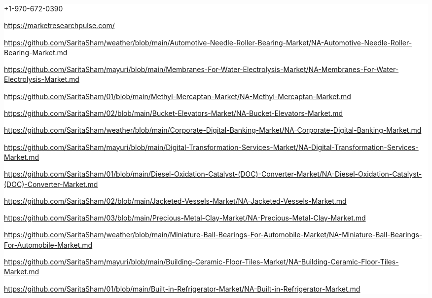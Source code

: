 +1-970-672-0390</p><p>https://marketresearchpulse.com/</p><p><a href="https://github.com/SaritaSham/weather/blob/main/Automotive-Needle-Roller-Bearing-Market/NA-Automotive-Needle-Roller-Bearing-Market.md">https://github.com/SaritaSham/weather/blob/main/Automotive-Needle-Roller-Bearing-Market/NA-Automotive-Needle-Roller-Bearing-Market.md</a></p><p><a href="https://github.com/SaritaSham/mayuri/blob/main/Membranes-For-Water-Electrolysis-Market/NA-Membranes-For-Water-Electrolysis-Market.md">https://github.com/SaritaSham/mayuri/blob/main/Membranes-For-Water-Electrolysis-Market/NA-Membranes-For-Water-Electrolysis-Market.md</a></p><p><a href="https://github.com/SaritaSham/01/blob/main/Methyl-Mercaptan-Market/NA-Methyl-Mercaptan-Market.md">https://github.com/SaritaSham/01/blob/main/Methyl-Mercaptan-Market/NA-Methyl-Mercaptan-Market.md</a></p><p><a href="https://github.com/SaritaSham/02/blob/main/Bucket-Elevators-Market/NA-Bucket-Elevators-Market.md">https://github.com/SaritaSham/02/blob/main/Bucket-Elevators-Market/NA-Bucket-Elevators-Market.md</a></p><p><a href="https://github.com/SaritaSham/weather/blob/main/Corporate-Digital-Banking-Market/NA-Corporate-Digital-Banking-Market.md">https://github.com/SaritaSham/weather/blob/main/Corporate-Digital-Banking-Market/NA-Corporate-Digital-Banking-Market.md</a></p><p><a href="https://github.com/SaritaSham/mayuri/blob/main/Digital-Transformation-Services-Market/NA-Digital-Transformation-Services-Market.md">https://github.com/SaritaSham/mayuri/blob/main/Digital-Transformation-Services-Market/NA-Digital-Transformation-Services-Market.md</a></p><p><a href="https://github.com/SaritaSham/01/blob/main/Diesel-Oxidation-Catalyst-(DOC)-Converter-Market/NA-Diesel-Oxidation-Catalyst-(DOC)-Converter-Market.md">https://github.com/SaritaSham/01/blob/main/Diesel-Oxidation-Catalyst-(DOC)-Converter-Market/NA-Diesel-Oxidation-Catalyst-(DOC)-Converter-Market.md</a></p><p><a href="https://github.com/SaritaSham/02/blob/main/Jacketed-Vessels-Market/NA-Jacketed-Vessels-Market.md">https://github.com/SaritaSham/02/blob/main/Jacketed-Vessels-Market/NA-Jacketed-Vessels-Market.md</a></p><p><a href="https://github.com/SaritaSham/03/blob/main/Precious-Metal-Clay-Market/NA-Precious-Metal-Clay-Market.md">https://github.com/SaritaSham/03/blob/main/Precious-Metal-Clay-Market/NA-Precious-Metal-Clay-Market.md</a></p><p><a href="https://github.com/SaritaSham/weather/blob/main/Miniature-Ball-Bearings-For-Automobile-Market/NA-Miniature-Ball-Bearings-For-Automobile-Market.md">https://github.com/SaritaSham/weather/blob/main/Miniature-Ball-Bearings-For-Automobile-Market/NA-Miniature-Ball-Bearings-For-Automobile-Market.md</a></p><p><a href="https://github.com/SaritaSham/mayuri/blob/main/Building-Ceramic-Floor-Tiles-Market/NA-Building-Ceramic-Floor-Tiles-Market.md">https://github.com/SaritaSham/mayuri/blob/main/Building-Ceramic-Floor-Tiles-Market/NA-Building-Ceramic-Floor-Tiles-Market.md</a></p><p><a href="https://github.com/SaritaSham/01/blob/main/Built-in-Refrigerator-Market/NA-Built-in-Refrigerator-Market.md">https://github.com/SaritaSham/01/blob/main/Built-in-Refrigerator-Market/NA-Built-in-Refrigerator-Market.md</a></p>
